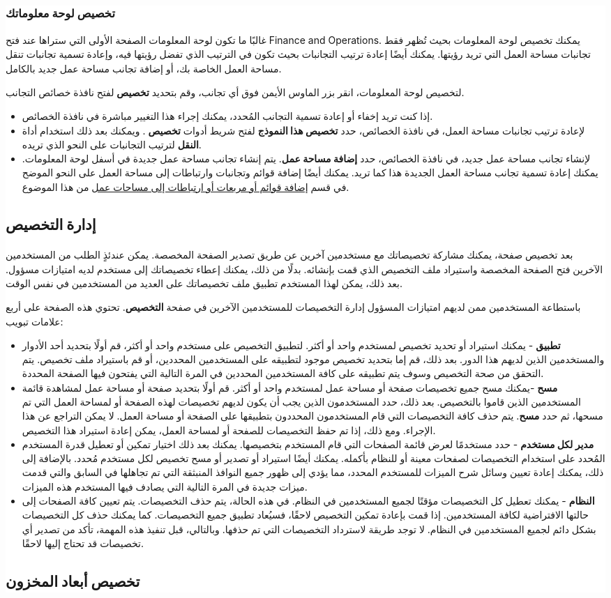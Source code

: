 ### <a name="personalizing-your-dashboard"></a>تخصيص لوحة معلوماتك

غالبًا ما تكون لوحة المعلومات الصفحة الأولى التي ستراها عند فتح Finance and Operations. يمكنك تخصيص لوحة المعلومات بحيث تُظهر فقط تجانبات مساحة العمل التي تريد رؤيتها. يمكنك أيضًا إعادة ترتيب التجانبات بحيث تكون في الترتيب الذي تفضل رؤيتها فيه، وإعادة تسمية تجانبات تنقل مساحة العمل الخاصة بك، أو إضافة تجانب مساحة عمل جديد بالكامل.

لتخصيص لوحة المعلومات، انقر بزر الماوس الأيمن فوق أي تجانب، وقم بتحديد **تخصيص** لفتح نافذة خصائص التجانب.

- إذا كنت تريد إخفاء أو إعادة تسمية التجانب المُحدد، يمكنك إجراء هذا التغيير مباشرة في نافذة الخصائص.
- لإعادة ترتيب تجانبات مساحة العمل، في نافذة الخصائص، حدد **تخصيص هذا النموذج** لفتح شريط أدوات **تخصيص** . ويمكنك بعد ذلك استخدام أداة **النقل** لترتيب التجانبات على النحو الذي تريده.
- لإنشاء تجانب مساحة عمل جديد، في نافذة الخصائص، حدد **إضافة مساحة عمل**. يتم إنشاء تجانب مساحة عمل جديدة في أسفل لوحة المعلومات. يمكنك إعادة تسمية تجانب مساحة العمل الجديدة هذا كما تريد. يمكنك أيضًا إضافة قوائم وتجانبات وارتباطات إلى مساحة العمل على النحو الموضح في قسم [إضافة قوائم أو مربعات أو ارتباطات إلى مساحات عمل](personalize-user-experience.md#adding-a-tile-list-or-link-to-a-workspace) من هذا الموضوع.

## <a name="administration-of-personalization"></a>إدارة التخصيص

بعد تخصيص صفحة، يمكنك مشاركة تخصيصاتك مع مستخدمين آخرين عن طريق تصدير الصفحة المخصصة. يمكن عندئذٍ الطلب من المستخدمين الآخرين فتح الصفحة المخصصة واستيراد ملف التخصيص الذي قمت بإنشائه. بدلًا من ذلك، يمكنك إعطاء تخصيصاتك إلى مستخدم لديه امتيازات مسؤول. بعد ذلك، يمكن لهذا المستخدم تطبيق ملف تخصيصاتك على العديد من المستخدمين في نفس الوقت.

باستطاعة المستخدمين ممن لديهم امتيازات المسؤول إدارة التخصيصات للمستخدمين الآخرين في صفحة **التخصيص**. تحتوي هذه الصفحة على أربع علامات تبويب:

- **تطبيق** - يمكنك استيراد أو تحديد تخصيص لمستخدم واحد أو أكثر. لتطبيق التخصيص على مستخدم واحد أو أكثر، قم أولًا بتحديد أحد الأدوار والمستخدمين الذين لديهم هذا الدور. بعد ذلك، قم إما بتحديد تخصيص موجود لتطبيقه على المستخدمين المحددين، أو قم باستيراد ملف تخصيص. يتم التحقق من صحة التخصيص وسوف يتم تطبيقه على كافة المستخدمين المحددين في المرة التالية التي يفتحون فيها الصفحة المحددة.
- **مسح** -يمكنك مسح جميع تخصيصات صفحة أو مساحة عمل لمستخدم واحد أو أكثر. قم أولًا بتحديد صفحة أو مساحة عمل لمشاهدة قائمة المستخدمين الذين قاموا بالتخصيص. بعد ذلك، حدد المستخدمون الذين يجب أن يكون لديهم تخصيصات لهذه الصفحة أو لمساحة العمل التي تم مسحها، ثم حدد **مسح**. يتم حذف كافة التخصيصات التي قام المستخدمون المحددون بتطبيقها على الصفحة أو مساحة العمل. لا يمكن التراجع عن هذا الإجراء. ومع ذلك، إذا تم حفظ التخصيصات للصفحة أو لمساحة العمل، يمكن إعادة استيراد هذا التخصيص.
- **مدير لكل مستخدم** - حدد مستخدمًا لعرض قائمة الصفحات التي قام المستخدم بتخصيصها. يمكنك بعد ذلك اختيار تمكين أو تعطيل قدرة المستخدم المُحدد على استخدام التخصيصات لصفحات معينة أو للنظام بأكمله. يمكنك أيضًا استيراد أو تصدير أو مسح تخصيص لكل مستخدم مُحدد. بالإضافة إلى ذلك، يمكنك إعادة تعيين وسائل شرح الميزات للمستخدم المحدد، مما يؤدي إلى ظهور جميع النوافذ المنبثقة التي تم تجاهلها في السابق والتي قدمت ميزات جديدة في المرة التالية التي يصادف فيها المستخدم هذه الميزات.   
- **النظام** - يمكنك تعطيل كل التخصيصات مؤقتًا لجميع المستخدمين في النظام. في هذه الحالة، يتم حذف التخصيصات. يتم تعيين كافة الصفحات إلى حالتها الافتراضية لكافة المستخدمين. إذا قمت بإعادة تمكين التخصيص لاحقًا، فسيُعاد تطبيق جميع التخصيصات. كما يمكنك حذف كل التخصيصات بشكل دائم لجميع المستخدمين في النظام. لا توجد طريقة لاسترداد التخصيصات التي تم حذفها. وبالتالي، قبل تنفيذ هذه المهمة، تأكد من تصدير أي تخصيصات قد تحتاج إليها لاحقًا.

## <a name="personalization-of-inventory-dimensions"></a>تخصيص أبعاد المخزون

